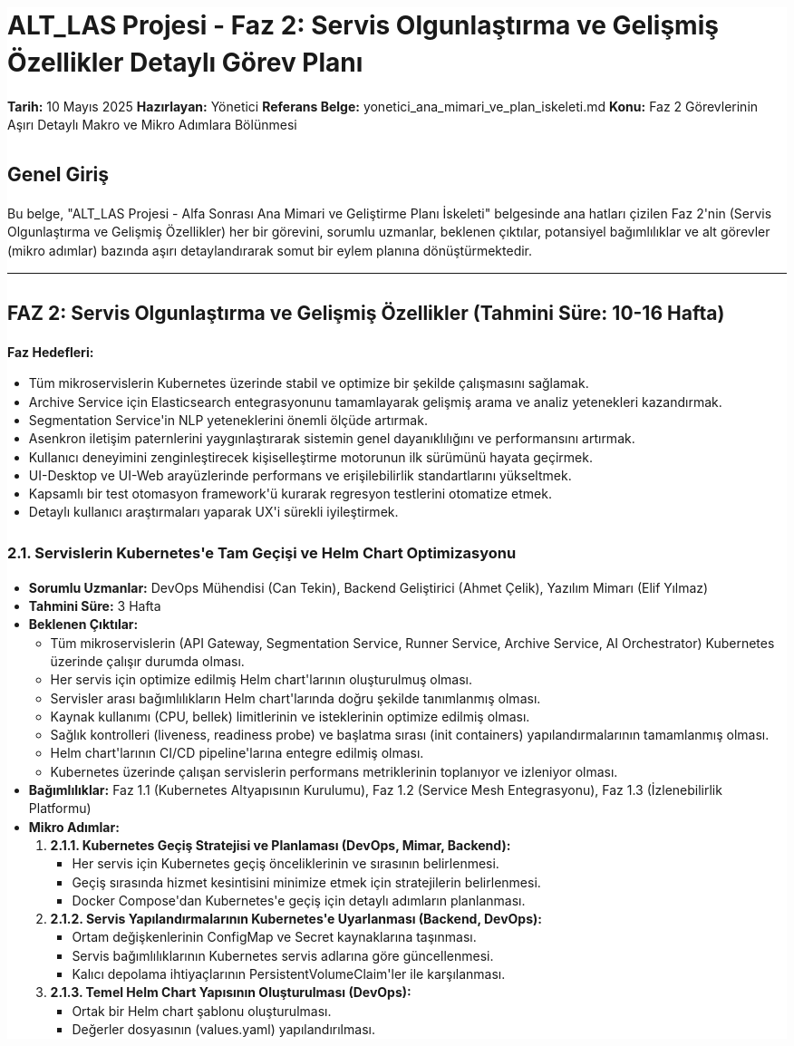 # ALT_LAS Projesi - Faz 2: Servis Olgunlaştırma ve Gelişmiş Özellikler Detaylı Görev Planı

**Tarih:** 10 Mayıs 2025
**Hazırlayan:** Yönetici
**Referans Belge:** yonetici_ana_mimari_ve_plan_iskeleti.md
**Konu:** Faz 2 Görevlerinin Aşırı Detaylı Makro ve Mikro Adımlara Bölünmesi

## Genel Giriş

Bu belge, "ALT_LAS Projesi - Alfa Sonrası Ana Mimari ve Geliştirme Planı İskeleti" belgesinde ana hatları çizilen Faz 2'nin (Servis Olgunlaştırma ve Gelişmiş Özellikler) her bir görevini, sorumlu uzmanlar, beklenen çıktılar, potansiyel bağımlılıklar ve alt görevler (mikro adımlar) bazında aşırı detaylandırarak somut bir eylem planına dönüştürmektedir.

---

## FAZ 2: Servis Olgunlaştırma ve Gelişmiş Özellikler (Tahmini Süre: 10-16 Hafta)

**Faz Hedefleri:**

* Tüm mikroservislerin Kubernetes üzerinde stabil ve optimize bir şekilde çalışmasını sağlamak.
* Archive Service için Elasticsearch entegrasyonunu tamamlayarak gelişmiş arama ve analiz yetenekleri kazandırmak.
* Segmentation Service'in NLP yeteneklerini önemli ölçüde artırmak.
* Asenkron iletişim paternlerini yaygınlaştırarak sistemin genel dayanıklılığını ve performansını artırmak.
* Kullanıcı deneyimini zenginleştirecek kişiselleştirme motorunun ilk sürümünü hayata geçirmek.
* UI-Desktop ve UI-Web arayüzlerinde performans ve erişilebilirlik standartlarını yükseltmek.
* Kapsamlı bir test otomasyon framework'ü kurarak regresyon testlerini otomatize etmek.
* Detaylı kullanıcı araştırmaları yaparak UX'i sürekli iyileştirmek.

### 2.1. Servislerin Kubernetes'e Tam Geçişi ve Helm Chart Optimizasyonu

* **Sorumlu Uzmanlar:** DevOps Mühendisi (Can Tekin), Backend Geliştirici (Ahmet Çelik), Yazılım Mimarı (Elif Yılmaz)
* **Tahmini Süre:** 3 Hafta
* **Beklenen Çıktılar:**
    * Tüm mikroservislerin (API Gateway, Segmentation Service, Runner Service, Archive Service, AI Orchestrator) Kubernetes üzerinde çalışır durumda olması.
    * Her servis için optimize edilmiş Helm chart'larının oluşturulmuş olması.
    * Servisler arası bağımlılıkların Helm chart'larında doğru şekilde tanımlanmış olması.
    * Kaynak kullanımı (CPU, bellek) limitlerinin ve isteklerinin optimize edilmiş olması.
    * Sağlık kontrolleri (liveness, readiness probe) ve başlatma sırası (init containers) yapılandırmalarının tamamlanmış olması.
    * Helm chart'larının CI/CD pipeline'larına entegre edilmiş olması.
    * Kubernetes üzerinde çalışan servislerin performans metriklerinin toplanıyor ve izleniyor olması.
* **Bağımlılıklar:** Faz 1.1 (Kubernetes Altyapısının Kurulumu), Faz 1.2 (Service Mesh Entegrasyonu), Faz 1.3 (İzlenebilirlik Platformu)
* **Mikro Adımlar:**
    1. **2.1.1. Kubernetes Geçiş Stratejisi ve Planlaması (DevOps, Mimar, Backend):**
        * Her servis için Kubernetes geçiş önceliklerinin ve sırasının belirlenmesi.
        * Geçiş sırasında hizmet kesintisini minimize etmek için stratejilerin belirlenmesi.
        * Docker Compose'dan Kubernetes'e geçiş için detaylı adımların planlanması.
    2. **2.1.2. Servis Yapılandırmalarının Kubernetes'e Uyarlanması (Backend, DevOps):**
        * Ortam değişkenlerinin ConfigMap ve Secret kaynaklarına taşınması.
        * Servis bağımlılıklarının Kubernetes servis adlarına göre güncellenmesi.
        * Kalıcı depolama ihtiyaçlarının PersistentVolumeClaim'ler ile karşılanması.
    3. **2.1.3. Temel Helm Chart Yapısının Oluşturulması (DevOps):**
        * Ortak bir Helm chart şablonu oluşturulması.
        * Değerler dosyasının (values.yaml) yapılandırılması.